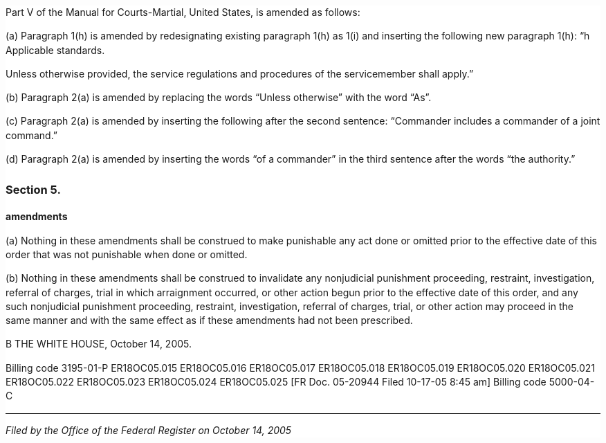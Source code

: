 Part V of the Manual for Courts-Martial, United States, is amended as follows:

(a) Paragraph 1(h) is amended by redesignating existing paragraph 1(h) as 1(i) and inserting the following new paragraph 1(h):
“h 
Applicable standards.

Unless otherwise provided, the service regulations and procedures of the servicemember shall apply.”

(b) Paragraph 2(a) is amended by replacing the words “Unless otherwise” with the word “As”.

(c) Paragraph 2(a) is amended by inserting the following after the second sentence:
“Commander includes a commander of a joint command.”

(d) Paragraph 2(a) is amended by inserting the words “of a commander” in the third sentence after the words “the authority.”
### Section 5.

**amendments**

(a) Nothing in these amendments shall be construed to make punishable any act done or omitted prior to the effective date of this order that was not punishable when done or omitted.

(b) Nothing in these amendments shall be construed to invalidate any nonjudicial punishment proceeding, restraint, investigation, referral of charges, trial in which arraignment occurred, or other action begun prior to the effective date of this order, and any such nonjudicial punishment proceeding, restraint, investigation, referral of charges, trial, or other action 
may proceed in the same manner and with the same effect as if these amendments had not been prescribed.

B
THE WHITE HOUSE,
October 14, 2005.

Billing code 3195-01-P
ER18OC05.015
ER18OC05.016
ER18OC05.017
ER18OC05.018
ER18OC05.019
ER18OC05.020
ER18OC05.021
ER18OC05.022
ER18OC05.023
ER18OC05.024
ER18OC05.025
[FR Doc. 05-20944 
Filed 10-17-05 8:45 am]
Billing code 5000-04-C

---

*Filed by the Office of the Federal Register on October 14, 2005*
